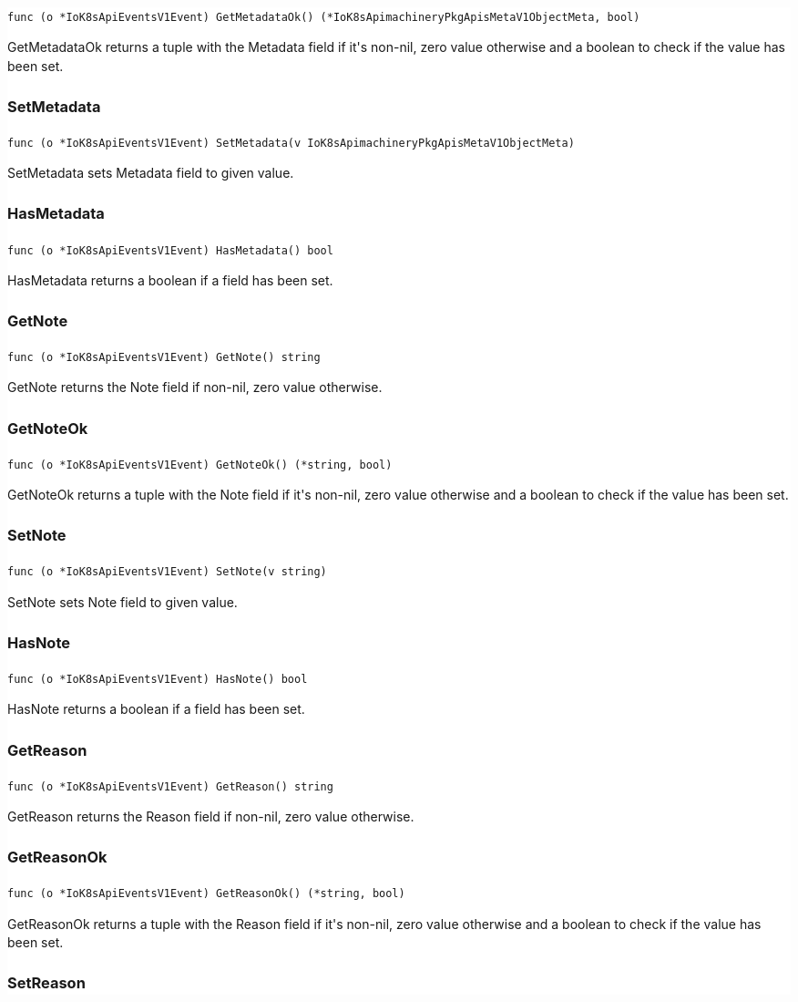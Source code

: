 `func (o *IoK8sApiEventsV1Event) GetMetadataOk() (*IoK8sApimachineryPkgApisMetaV1ObjectMeta, bool)`

GetMetadataOk returns a tuple with the Metadata field if it's non-nil, zero value otherwise
and a boolean to check if the value has been set.

### SetMetadata

`func (o *IoK8sApiEventsV1Event) SetMetadata(v IoK8sApimachineryPkgApisMetaV1ObjectMeta)`

SetMetadata sets Metadata field to given value.

### HasMetadata

`func (o *IoK8sApiEventsV1Event) HasMetadata() bool`

HasMetadata returns a boolean if a field has been set.

### GetNote

`func (o *IoK8sApiEventsV1Event) GetNote() string`

GetNote returns the Note field if non-nil, zero value otherwise.

### GetNoteOk

`func (o *IoK8sApiEventsV1Event) GetNoteOk() (*string, bool)`

GetNoteOk returns a tuple with the Note field if it's non-nil, zero value otherwise
and a boolean to check if the value has been set.

### SetNote

`func (o *IoK8sApiEventsV1Event) SetNote(v string)`

SetNote sets Note field to given value.

### HasNote

`func (o *IoK8sApiEventsV1Event) HasNote() bool`

HasNote returns a boolean if a field has been set.

### GetReason

`func (o *IoK8sApiEventsV1Event) GetReason() string`

GetReason returns the Reason field if non-nil, zero value otherwise.

### GetReasonOk

`func (o *IoK8sApiEventsV1Event) GetReasonOk() (*string, bool)`

GetReasonOk returns a tuple with the Reason field if it's non-nil, zero value otherwise
and a boolean to check if the value has been set.

### SetReason
